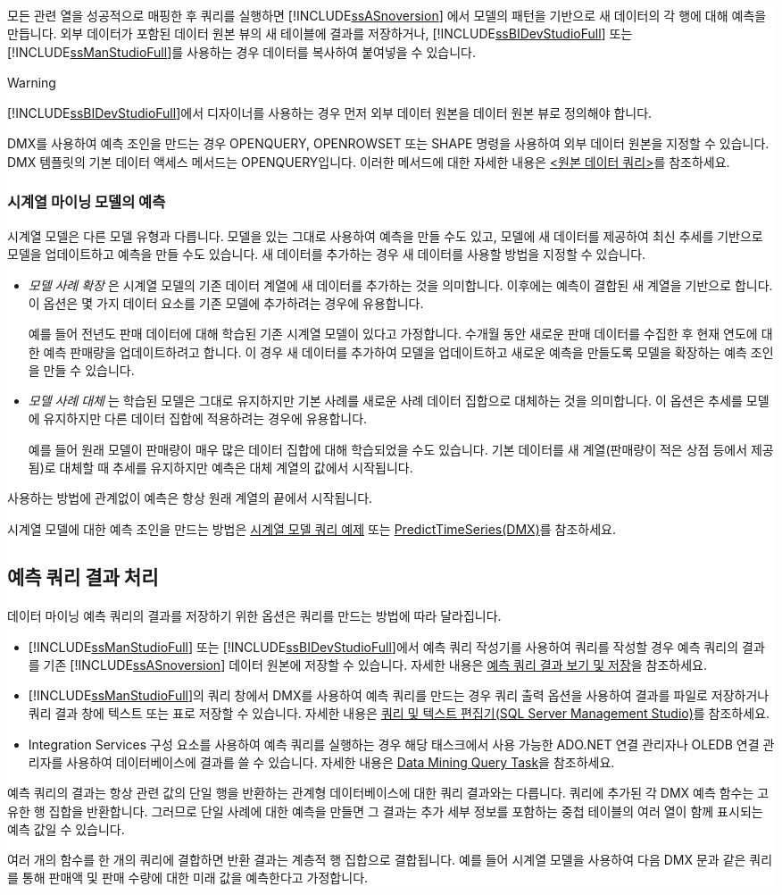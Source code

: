 모든 관련 열을 성공적으로 매핑한 후 쿼리를 실행하면 [!INCLUDE[ssASnoversion](../../includes/ssasnoversion-md.md)] 에서 모델의 패턴을 기반으로 새 데이터의 각 행에 대해 예측을 만듭니다. 외부 데이터가 포함된 데이터 원본 뷰의 새 테이블에 결과를 저장하거나, [!INCLUDE[ssBIDevStudioFull](../../includes/ssbidevstudiofull-md.md)] 또는 [!INCLUDE[ssManStudioFull](../../includes/ssmanstudiofull-md.md)]를 사용하는 경우 데이터를 복사하여 붙여넣을 수 있습니다.  
  
> [!WARNING]  
>  [!INCLUDE[ssBIDevStudioFull](../../includes/ssbidevstudiofull-md.md)]에서 디자이너를 사용하는 경우 먼저 외부 데이터 원본을 데이터 원본 뷰로 정의해야 합니다.  
  
 DMX를 사용하여 예측 조인을 만드는 경우 OPENQUERY, OPENROWSET 또는 SHAPE 명령을 사용하여 외부 데이터 원본을 지정할 수 있습니다. DMX 템플릿의 기본 데이터 액세스 메서드는 OPENQUERY입니다. 이러한 메서드에 대한 자세한 내용은 [&#60;원본 데이터 쿼리&#62;](../../dmx/source-data-query.md)를 참조하세요.  
  
###  <a name="bkmk_TSQuery"></a> 시계열 마이닝 모델의 예측  
 시계열 모델은 다른 모델 유형과 다릅니다. 모델을 있는 그대로 사용하여 예측을 만들 수도 있고, 모델에 새 데이터를 제공하여 최신 추세를 기반으로 모델을 업데이트하고 예측을 만들 수도 있습니다. 새 데이터를 추가하는 경우 새 데이터를 사용할 방법을 지정할 수 있습니다.  
  
-   *모델 사례 확장* 은 시계열 모델의 기존 데이터 계열에 새 데이터를 추가하는 것을 의미합니다. 이후에는 예측이 결합된 새 계열을 기반으로 합니다. 이 옵션은 몇 가지 데이터 요소를 기존 모델에 추가하려는 경우에 유용합니다.  
  
     예를 들어 전년도 판매 데이터에 대해 학습된 기존 시계열 모델이 있다고 가정합니다. 수개월 동안 새로운 판매 데이터를 수집한 후 현재 연도에 대한 예측 판매량을 업데이트하려고 합니다. 이 경우 새 데이터를 추가하여 모델을 업데이트하고 새로운 예측을 만들도록 모델을 확장하는 예측 조인을 만들 수 있습니다.  
  
-   *모델 사례 대체* 는 학습된 모델은 그대로 유지하지만 기본 사례를 새로운 사례 데이터 집합으로 대체하는 것을 의미합니다. 이 옵션은 추세를 모델에 유지하지만 다른 데이터 집합에 적용하려는 경우에 유용합니다.  
  
     예를 들어 원래 모델이 판매량이 매우 많은 데이터 집합에 대해 학습되었을 수도 있습니다. 기본 데이터를 새 계열(판매량이 적은 상점 등에서 제공됨)로 대체할 때 추세를 유지하지만 예측은 대체 계열의 값에서 시작됩니다.  
  
 사용하는 방법에 관계없이 예측은 항상 원래 계열의 끝에서 시작됩니다.  
  
 시계열 모델에 대한 예측 조인을 만드는 방법은 [시계열 모델 쿼리 예제](../../analysis-services/data-mining/time-series-model-query-examples.md) 또는 [PredictTimeSeries&#40;DMX&#41;](../../dmx/predicttimeseries-dmx.md)를 참조하세요.  
  
##  <a name="bkmk_WorkResults"></a> 예측 쿼리 결과 처리  
 데이터 마이닝 예측 쿼리의 결과를 저장하기 위한 옵션은 쿼리를 만드는 방법에 따라 달라집니다.  
  
-   [!INCLUDE[ssManStudioFull](../../includes/ssmanstudiofull-md.md)] 또는 [!INCLUDE[ssBIDevStudioFull](../../includes/ssbidevstudiofull-md.md)]에서 예측 쿼리 작성기를 사용하여 쿼리를 작성할 경우 예측 쿼리의 결과를 기존 [!INCLUDE[ssASnoversion](../../includes/ssasnoversion-md.md)] 데이터 원본에 저장할 수 있습니다. 자세한 내용은 [예측 쿼리 결과 보기 및 저장](../../analysis-services/data-mining/view-and-save-the-results-of-a-prediction-query.md)을 참조하세요.  
  
-   [!INCLUDE[ssManStudioFull](../../includes/ssmanstudiofull-md.md)]의 쿼리 창에서 DMX를 사용하여 예측 쿼리를 만드는 경우 쿼리 출력 옵션을 사용하여 결과를 파일로 저장하거나 쿼리 결과 창에 텍스트 또는 표로 저장할 수 있습니다. 자세한 내용은 [쿼리 및 텍스트 편집기&#40;SQL Server Management Studio&#41;](../../relational-databases/scripting/query-and-text-editors-sql-server-management-studio.md)를 참조하세요.  
  
-   Integration Services 구성 요소를 사용하여 예측 쿼리를 실행하는 경우 해당 태스크에서 사용 가능한 ADO.NET 연결 관리자나 OLEDB 연결 관리자를 사용하여 데이터베이스에 결과를 쓸 수 있습니다. 자세한 내용은 [Data Mining Query Task](../../integration-services/control-flow/data-mining-query-task.md)을 참조하세요.  
  
 예측 쿼리의 결과는 항상 관련 값의 단일 행을 반환하는 관계형 데이터베이스에 대한 쿼리 결과와는 다릅니다. 쿼리에 추가된 각 DMX 예측 함수는 고유한 행 집합을 반환합니다. 그러므로 단일 사례에 대한 예측을 만들면 그 결과는 추가 세부 정보를 포함하는 중첩 테이블의 여러 열이 함께 표시되는 예측 값일 수 있습니다.  
  
 여러 개의 함수를 한 개의 쿼리에 결합하면 반환 결과는 계층적 행 집합으로 결합됩니다. 예를 들어 시계열 모델을 사용하여 다음 DMX 문과 같은 쿼리를 통해 판매액 및 판매 수량에 대한 미래 값을 예측한다고 가정합니다.  
  